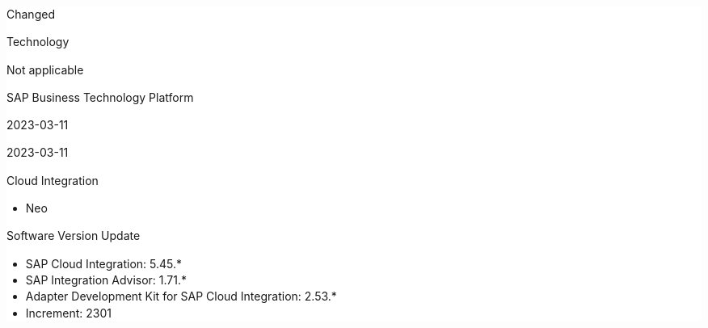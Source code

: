 Changed



</td>
<td valign="top">

Technology



</td>
<td valign="top">

Not applicable



</td>
<td valign="top">

SAP Business Technology Platform



</td>
<td valign="top">

2023-03-11



</td>
<td valign="top">

2023-03-11



</td>
</tr>
<tr>
<td valign="top">

Cloud Integration



</td>
<td valign="top">

-   Neo



</td>
<td valign="top">

Software Version Update



</td>
<td valign="top">

-   SAP Cloud Integration: 5.45.\*
-   SAP Integration Advisor: 1.71.\*
-   Adapter Development Kit for SAP Cloud Integration: 2.53.\*
-   Increment: 2301
